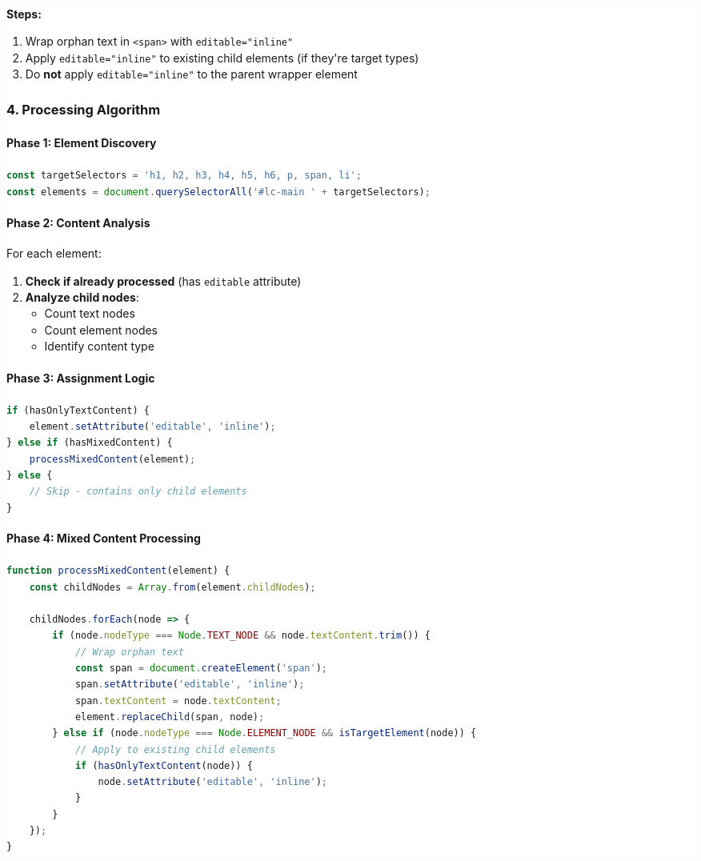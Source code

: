 **Steps:**
1. Wrap orphan text in `<span>` with `editable="inline"`
2. Apply `editable="inline"` to existing child elements (if they're target types)
3. Do **not** apply `editable="inline"` to the parent wrapper element

### 4. Processing Algorithm

#### Phase 1: Element Discovery
```javascript
const targetSelectors = 'h1, h2, h3, h4, h5, h6, p, span, li';
const elements = document.querySelectorAll('#lc-main ' + targetSelectors);
```

#### Phase 2: Content Analysis
For each element:
1. **Check if already processed** (has `editable` attribute)
2. **Analyze child nodes**:
   - Count text nodes
   - Count element nodes
   - Identify content type

#### Phase 3: Assignment Logic
```javascript
if (hasOnlyTextContent) {
    element.setAttribute('editable', 'inline');
} else if (hasMixedContent) {
    processMixedContent(element);
} else {
    // Skip - contains only child elements
}
```

#### Phase 4: Mixed Content Processing
```javascript
function processMixedContent(element) {
    const childNodes = Array.from(element.childNodes);
    
    childNodes.forEach(node => {
        if (node.nodeType === Node.TEXT_NODE && node.textContent.trim()) {
            // Wrap orphan text
            const span = document.createElement('span');
            span.setAttribute('editable', 'inline');
            span.textContent = node.textContent;
            element.replaceChild(span, node);
        } else if (node.nodeType === Node.ELEMENT_NODE && isTargetElement(node)) {
            // Apply to existing child elements
            if (hasOnlyTextContent(node)) {
                node.setAttribute('editable', 'inline');
            }
        }
    });
}
```
